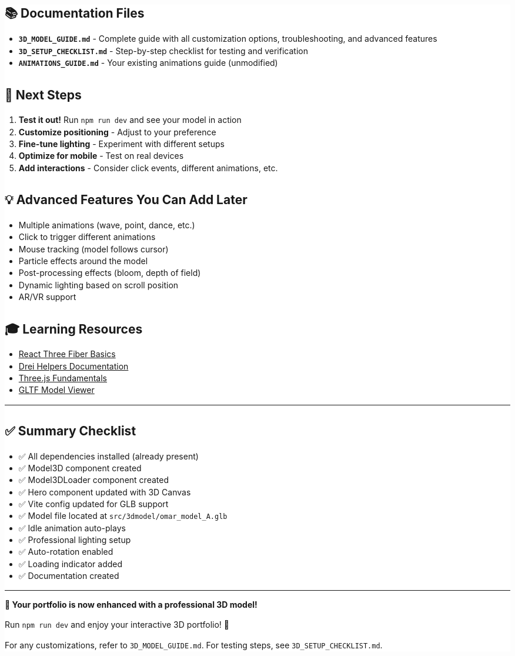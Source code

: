 ## 📚 Documentation Files

- **`3D_MODEL_GUIDE.md`** - Complete guide with all customization options, troubleshooting, and advanced features
- **`3D_SETUP_CHECKLIST.md`** - Step-by-step checklist for testing and verification
- **`ANIMATIONS_GUIDE.md`** - Your existing animations guide (unmodified)

## 🎊 Next Steps

1. **Test it out!** Run `npm run dev` and see your model in action
2. **Customize positioning** - Adjust to your preference
3. **Fine-tune lighting** - Experiment with different setups
4. **Optimize for mobile** - Test on real devices
5. **Add interactions** - Consider click events, different animations, etc.

## 💡 Advanced Features You Can Add Later

- Multiple animations (wave, point, dance, etc.)
- Click to trigger different animations
- Mouse tracking (model follows cursor)
- Particle effects around the model
- Post-processing effects (bloom, depth of field)
- Dynamic lighting based on scroll position
- AR/VR support

## 🎓 Learning Resources

- [React Three Fiber Basics](https://docs.pmnd.rs/react-three-fiber/getting-started/introduction)
- [Drei Helpers Documentation](https://github.com/pmndrs/drei)
- [Three.js Fundamentals](https://threejs.org/manual/)
- [GLTF Model Viewer](https://gltf-viewer.donmccurdy.com/)

---

## ✅ Summary Checklist

- ✅ All dependencies installed (already present)
- ✅ Model3D component created
- ✅ Model3DLoader component created
- ✅ Hero component updated with 3D Canvas
- ✅ Vite config updated for GLB support
- ✅ Model file located at `src/3dmodel/omar_model_A.glb`
- ✅ Idle animation auto-plays
- ✅ Professional lighting setup
- ✅ Auto-rotation enabled
- ✅ Loading indicator added
- ✅ Documentation created

---

**🎉 Your portfolio is now enhanced with a professional 3D model!**

Run `npm run dev` and enjoy your interactive 3D portfolio! 🚀

For any customizations, refer to `3D_MODEL_GUIDE.md`.
For testing steps, see `3D_SETUP_CHECKLIST.md`.

